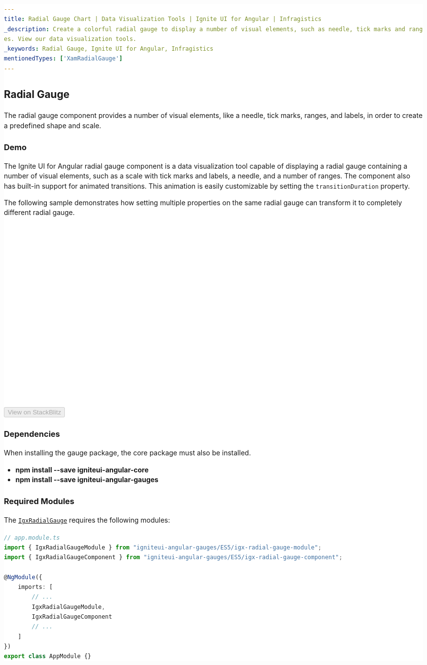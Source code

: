 ```yaml
---
title: Radial Gauge Chart | Data Visualization Tools | Ignite UI for Angular | Infragistics
_description: Create a colorful radial gauge to display a number of visual elements, such as needle, tick marks and ranges. View our data visualization tools.
_keywords: Radial Gauge, Ignite UI for Angular, Infragistics
mentionedTypes: ['XamRadialGauge']
---
```


## Radial Gauge

The radial gauge component provides a number of visual elements, like a needle, tick marks, ranges, and labels, in order to create a predefined shape and scale.

### Demo

The Ignite UI for Angular radial gauge component is a data visualization tool capable of displaying a radial gauge containing a number of visual elements, such as a scale with tick marks and labels, a needle, and a number of ranges. The component also has built-in support for animated transitions. This animation is easily customizable by setting the `transitionDuration` property.

The following sample demonstrates how setting multiple properties on the same radial gauge can transform it to completely different radial gauge.

<div class="sample-container loading" style="height: 375px">
    <iframe id="radial-gauge-sample-iframe" src='{environment:dvDemosBaseUrl}/gauges/radial-gauge-animation' width="100%" height="100%" seamless frameBorder="0" onload="onXPlatSampleIframeContentLoaded(this);"></iframe>
</div>
<div>
    <button data-localize="stackblitz" disabled class="stackblitz-btn"   data-iframe-id="radial-gauge-sample-iframe" data-demos-base-url="{environment:dvDemosBaseUrl}">View on StackBlitz
    </button>
</div>

<div class="divider--half"></div>

### Dependencies

When installing the gauge package, the core package must also be installed.

-   **npm install --save igniteui-angular-core**
-   **npm install --save igniteui-angular-gauges**

### Required Modules

The [`IgxRadialGauge`](/products/ignite-ui-angular/api/docs/typescript/latest/classes/igxradialgauge.html) requires the following modules:

```ts
// app.module.ts
import { IgxRadialGaugeModule } from "igniteui-angular-gauges/ES5/igx-radial-gauge-module";
import { IgxRadialGaugeComponent } from "igniteui-angular-gauges/ES5/igx-radial-gauge-component";

@NgModule({
    imports: [
        // ...
        IgxRadialGaugeModule,
        IgxRadialGaugeComponent
        // ...
    ]
})
export class AppModule {}
```
